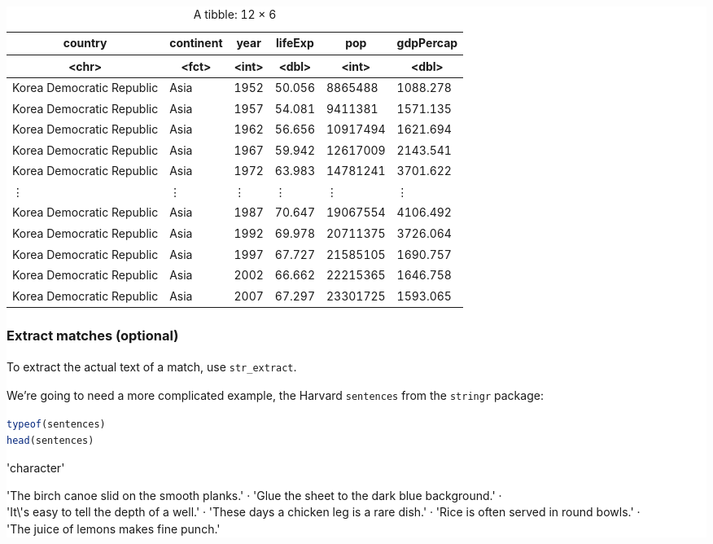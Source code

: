 
<table class="dataframe">
<caption>A tibble: 12 × 6</caption>
<thead>
	<tr><th scope=col>country</th><th scope=col>continent</th><th scope=col>year</th><th scope=col>lifeExp</th><th scope=col>pop</th><th scope=col>gdpPercap</th></tr>
	<tr><th scope=col>&lt;chr&gt;</th><th scope=col>&lt;fct&gt;</th><th scope=col>&lt;int&gt;</th><th scope=col>&lt;dbl&gt;</th><th scope=col>&lt;int&gt;</th><th scope=col>&lt;dbl&gt;</th></tr>
</thead>
<tbody>
	<tr><td>Korea Democratic Republic</td><td>Asia</td><td>1952</td><td>50.056</td><td> 8865488</td><td>1088.278</td></tr>
	<tr><td>Korea Democratic Republic</td><td>Asia</td><td>1957</td><td>54.081</td><td> 9411381</td><td>1571.135</td></tr>
	<tr><td>Korea Democratic Republic</td><td>Asia</td><td>1962</td><td>56.656</td><td>10917494</td><td>1621.694</td></tr>
	<tr><td>Korea Democratic Republic</td><td>Asia</td><td>1967</td><td>59.942</td><td>12617009</td><td>2143.541</td></tr>
	<tr><td>Korea Democratic Republic</td><td>Asia</td><td>1972</td><td>63.983</td><td>14781241</td><td>3701.622</td></tr>
	<tr><td>⋮</td><td>⋮</td><td>⋮</td><td>⋮</td><td>⋮</td><td>⋮</td></tr>
	<tr><td>Korea Democratic Republic</td><td>Asia</td><td>1987</td><td>70.647</td><td>19067554</td><td>4106.492</td></tr>
	<tr><td>Korea Democratic Republic</td><td>Asia</td><td>1992</td><td>69.978</td><td>20711375</td><td>3726.064</td></tr>
	<tr><td>Korea Democratic Republic</td><td>Asia</td><td>1997</td><td>67.727</td><td>21585105</td><td>1690.757</td></tr>
	<tr><td>Korea Democratic Republic</td><td>Asia</td><td>2002</td><td>66.662</td><td>22215365</td><td>1646.758</td></tr>
	<tr><td>Korea Democratic Republic</td><td>Asia</td><td>2007</td><td>67.297</td><td>23301725</td><td>1593.065</td></tr>
</tbody>
</table>



### Extract matches (optional)

To extract the actual text of a match, use `str_extract`. 

We’re going to need a more complicated example, the Harvard `sentences` from the `stringr` package: 


```R
typeof(sentences)
head(sentences)
```


'character'



<style>
.list-inline {list-style: none; margin:0; padding: 0}
.list-inline>li {display: inline-block}
.list-inline>li:not(:last-child)::after {content: "\00b7"; padding: 0 .5ex}
</style>
<ol class=list-inline><li>'The birch canoe slid on the smooth planks.'</li><li>'Glue the sheet to the dark blue background.'</li><li>'It\'s easy to tell the depth of a well.'</li><li>'These days a chicken leg is a rare dish.'</li><li>'Rice is often served in round bowls.'</li><li>'The juice of lemons makes fine punch.'</li></ol>
